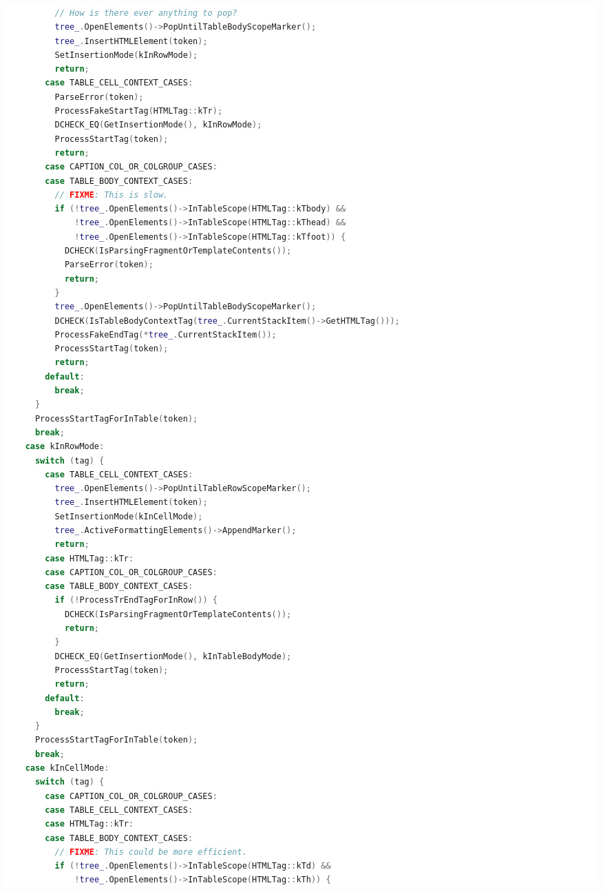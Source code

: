```cpp
          // How is there ever anything to pop?
          tree_.OpenElements()->PopUntilTableBodyScopeMarker();
          tree_.InsertHTMLElement(token);
          SetInsertionMode(kInRowMode);
          return;
        case TABLE_CELL_CONTEXT_CASES:
          ParseError(token);
          ProcessFakeStartTag(HTMLTag::kTr);
          DCHECK_EQ(GetInsertionMode(), kInRowMode);
          ProcessStartTag(token);
          return;
        case CAPTION_COL_OR_COLGROUP_CASES:
        case TABLE_BODY_CONTEXT_CASES:
          // FIXME: This is slow.
          if (!tree_.OpenElements()->InTableScope(HTMLTag::kTbody) &&
              !tree_.OpenElements()->InTableScope(HTMLTag::kThead) &&
              !tree_.OpenElements()->InTableScope(HTMLTag::kTfoot)) {
            DCHECK(IsParsingFragmentOrTemplateContents());
            ParseError(token);
            return;
          }
          tree_.OpenElements()->PopUntilTableBodyScopeMarker();
          DCHECK(IsTableBodyContextTag(tree_.CurrentStackItem()->GetHTMLTag()));
          ProcessFakeEndTag(*tree_.CurrentStackItem());
          ProcessStartTag(token);
          return;
        default:
          break;
      }
      ProcessStartTagForInTable(token);
      break;
    case kInRowMode:
      switch (tag) {
        case TABLE_CELL_CONTEXT_CASES:
          tree_.OpenElements()->PopUntilTableRowScopeMarker();
          tree_.InsertHTMLElement(token);
          SetInsertionMode(kInCellMode);
          tree_.ActiveFormattingElements()->AppendMarker();
          return;
        case HTMLTag::kTr:
        case CAPTION_COL_OR_COLGROUP_CASES:
        case TABLE_BODY_CONTEXT_CASES:
          if (!ProcessTrEndTagForInRow()) {
            DCHECK(IsParsingFragmentOrTemplateContents());
            return;
          }
          DCHECK_EQ(GetInsertionMode(), kInTableBodyMode);
          ProcessStartTag(token);
          return;
        default:
          break;
      }
      ProcessStartTagForInTable(token);
      break;
    case kInCellMode:
      switch (tag) {
        case CAPTION_COL_OR_COLGROUP_CASES:
        case TABLE_CELL_CONTEXT_CASES:
        case HTMLTag::kTr:
        case TABLE_BODY_CONTEXT_CASES:
          // FIXME: This could be more efficient.
          if (!tree_.OpenElements()->InTableScope(HTMLTag::kTd) &&
              !tree_.OpenElements()->InTableScope(HTMLTag::kTh)) {
```